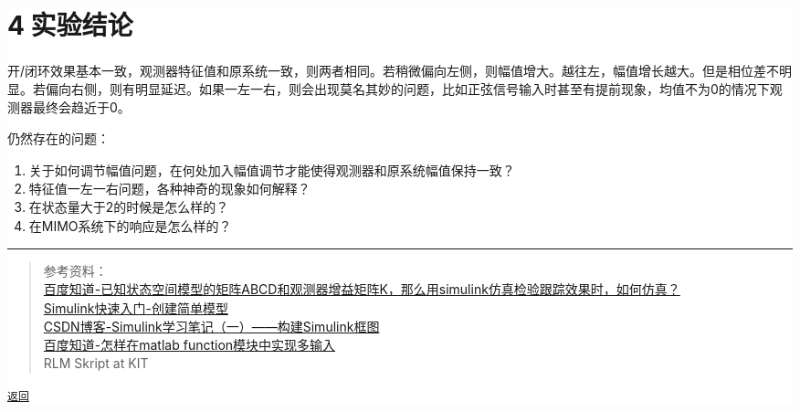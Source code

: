 # 4 实验结论
开/闭环效果基本一致，观测器特征值和原系统一致，则两者相同。若稍微偏向左侧，则幅值增大。越往左，幅值增长越大。但是相位差不明显。若偏向右侧，则有明显延迟。如果一左一右，则会出现莫名其妙的问题，比如正弦信号输入时甚至有提前现象，均值不为0的情况下观测器最终会趋近于0。  

仍然存在的问题：  
1. 关于如何调节幅值问题，在何处加入幅值调节才能使得观测器和原系统幅值保持一致？  
2. 特征值一左一右问题，各种神奇的现象如何解释？  
3. 在状态量大于2的时候是怎么样的？  
4. 在MIMO系统下的响应是怎么样的？  

----------
> 参考资料：  
> [百度知道-已知状态空间模型的矩阵ABCD和观测器增益矩阵K，那么用simulink仿真检验跟踪效果时，如何仿真？](https://zhidao.baidu.com/question/1947016050623336708.html)  
> [Simulink快速入门-创建简单模型](https://ww2.mathworks.cn/help/simulink/gs/create-a-simple-model.html?s_cid=learn_doc)  
> [CSDN博客-Simulink学习笔记（一）——构建Simulink框图](https://blog.csdn.net/weixin_41695564/article/details/80742321)  
> [百度知道-怎样在matlab function模块中实现多输入](https://zhidao.baidu.com/question/1366600520973670379.html)  
> RLM Skript at KIT

[`返回`](README.md)  